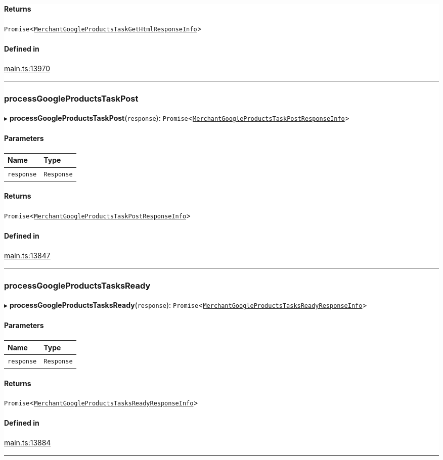 #### Returns

`Promise`\<[`MerchantGoogleProductsTaskGetHtmlResponseInfo`](MerchantGoogleProductsTaskGetHtmlResponseInfo.md)\>

#### Defined in

[main.ts:13970](https://github.com/dataforseo/TypeScriptClient/blob/7ca1aa4/main.ts#L13970)

___


### processGoogleProductsTaskPost

▸ **processGoogleProductsTaskPost**(`response`): `Promise`\<[`MerchantGoogleProductsTaskPostResponseInfo`](MerchantGoogleProductsTaskPostResponseInfo.md)\>

#### Parameters

| Name | Type |
| :------ | :------ |
| `response` | `Response` |

#### Returns

`Promise`\<[`MerchantGoogleProductsTaskPostResponseInfo`](MerchantGoogleProductsTaskPostResponseInfo.md)\>

#### Defined in

[main.ts:13847](https://github.com/dataforseo/TypeScriptClient/blob/7ca1aa4/main.ts#L13847)

___


### processGoogleProductsTasksReady

▸ **processGoogleProductsTasksReady**(`response`): `Promise`\<[`MerchantGoogleProductsTasksReadyResponseInfo`](MerchantGoogleProductsTasksReadyResponseInfo.md)\>

#### Parameters

| Name | Type |
| :------ | :------ |
| `response` | `Response` |

#### Returns

`Promise`\<[`MerchantGoogleProductsTasksReadyResponseInfo`](MerchantGoogleProductsTasksReadyResponseInfo.md)\>

#### Defined in

[main.ts:13884](https://github.com/dataforseo/TypeScriptClient/blob/7ca1aa4/main.ts#L13884)

___
